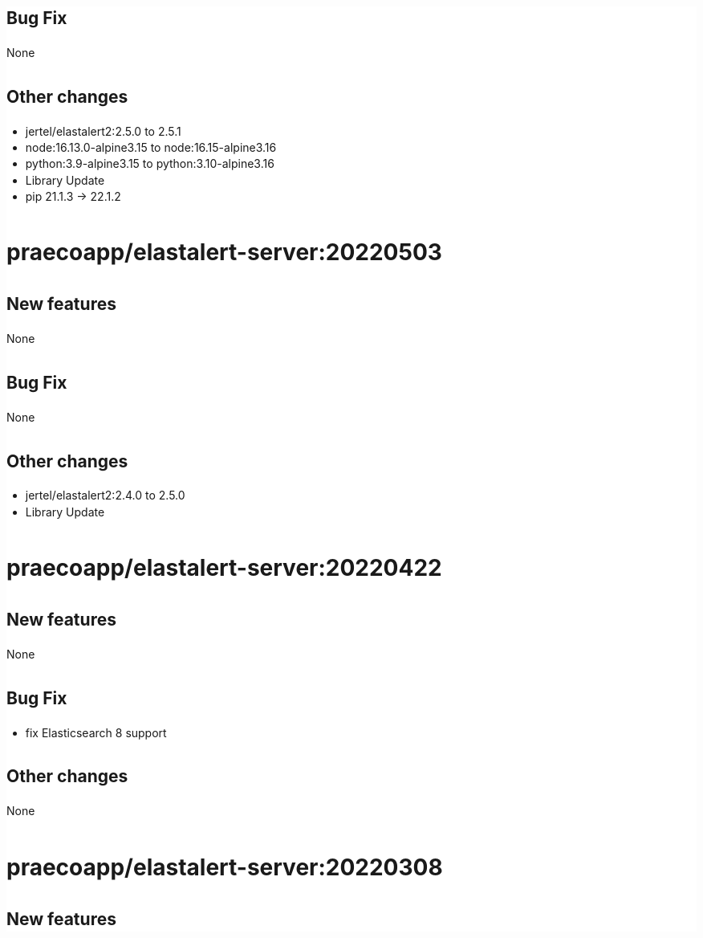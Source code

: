 ## Bug Fix

None

## Other changes

- jertel/elastalert2:2.5.0 to 2.5.1
- node:16.13.0-alpine3.15 to node:16.15-alpine3.16
- python:3.9-alpine3.15 to python:3.10-alpine3.16
- Library Update
- pip 21.1.3 → 22.1.2

# praecoapp/elastalert-server:20220503

## New features

None

## Bug Fix

None

## Other changes

- jertel/elastalert2:2.4.0 to 2.5.0
- Library Update

# praecoapp/elastalert-server:20220422

## New features

None

## Bug Fix

- fix Elasticsearch 8 support

## Other changes

None

# praecoapp/elastalert-server:20220308

## New features
